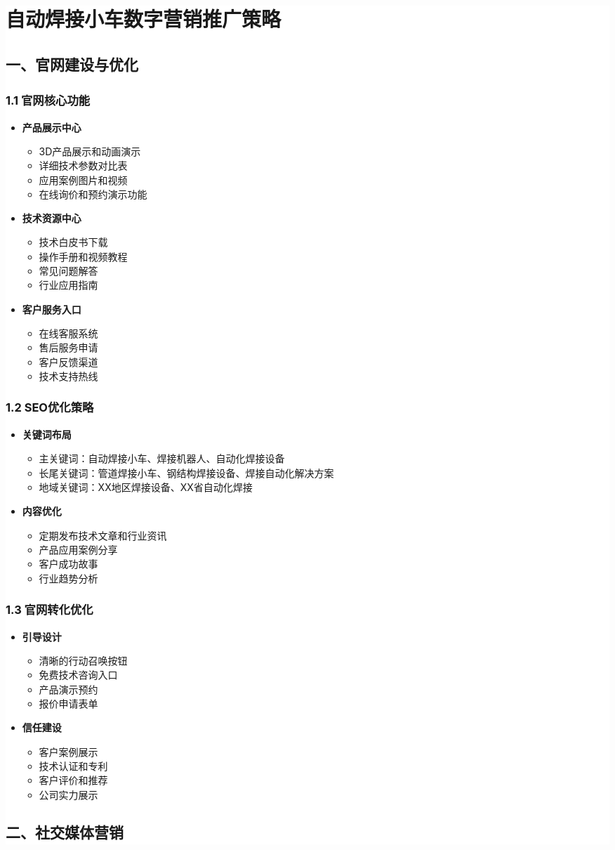 # 自动焊接小车数字营销推广策略

## 一、官网建设与优化

### 1.1 官网核心功能
- **产品展示中心**
  - 3D产品展示和动画演示
  - 详细技术参数对比表
  - 应用案例图片和视频
  - 在线询价和预约演示功能

- **技术资源中心**
  - 技术白皮书下载
  - 操作手册和视频教程
  - 常见问题解答
  - 行业应用指南

- **客户服务入口**
  - 在线客服系统
  - 售后服务申请
  - 客户反馈渠道
  - 技术支持热线

### 1.2 SEO优化策略
- **关键词布局**
  - 主关键词：自动焊接小车、焊接机器人、自动化焊接设备
  - 长尾关键词：管道焊接小车、钢结构焊接设备、焊接自动化解决方案
  - 地域关键词：XX地区焊接设备、XX省自动化焊接

- **内容优化**
  - 定期发布技术文章和行业资讯
  - 产品应用案例分享
  - 客户成功故事
  - 行业趋势分析

### 1.3 官网转化优化
- **引导设计**
  - 清晰的行动召唤按钮
  - 免费技术咨询入口
  - 产品演示预约
  - 报价申请表单

- **信任建设**
  - 客户案例展示
  - 技术认证和专利
  - 客户评价和推荐
  - 公司实力展示

## 二、社交媒体营销
